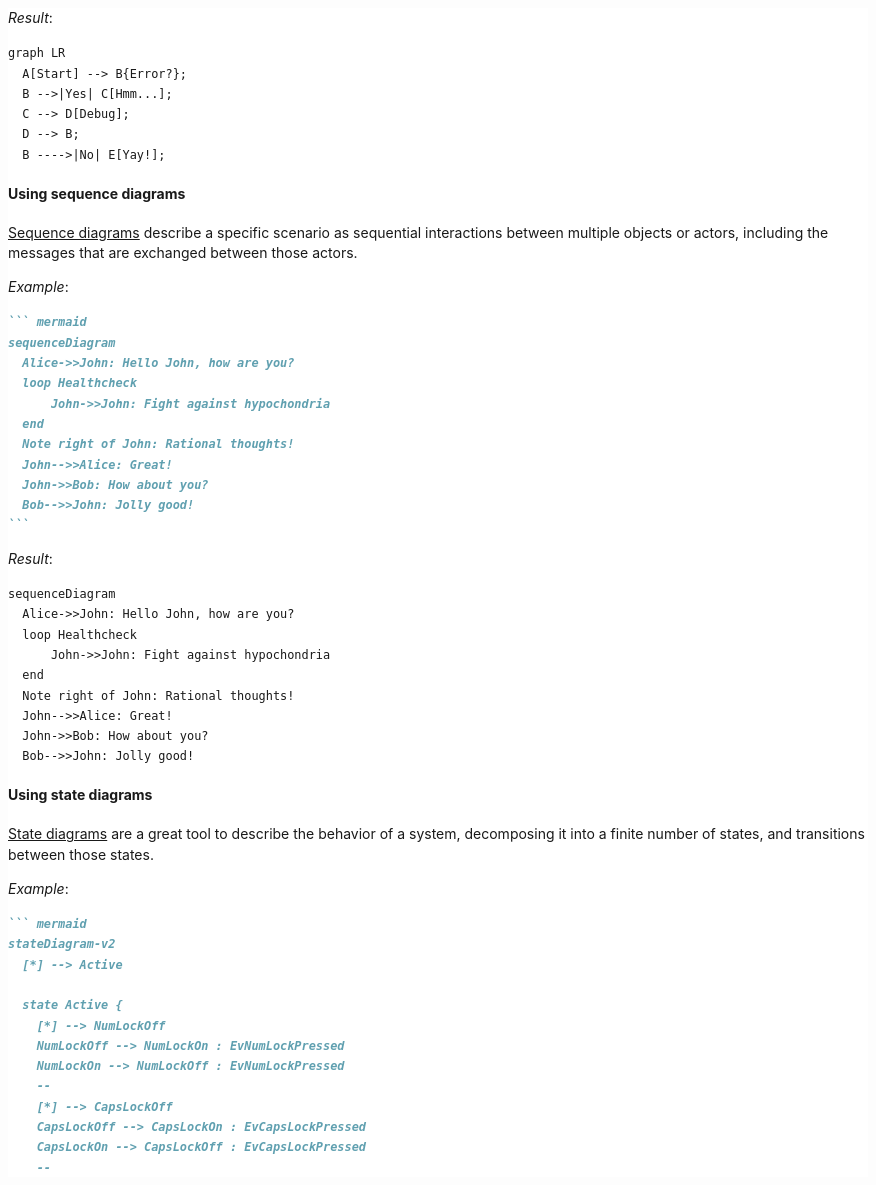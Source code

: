_Result_:

``` mermaid
graph LR
  A[Start] --> B{Error?};
  B -->|Yes| C[Hmm...];
  C --> D[Debug];
  D --> B;
  B ---->|No| E[Yay!];
```

  [Flowcharts]: https://mermaid-js.github.io/mermaid/#/flowchart

#### Using sequence diagrams

[Sequence diagrams] describe a specific scenario as sequential interactions 
between multiple objects or actors, including the messages that are exchanged
between those actors.

_Example_:

```` markdown
``` mermaid
sequenceDiagram
  Alice->>John: Hello John, how are you?
  loop Healthcheck
      John->>John: Fight against hypochondria
  end
  Note right of John: Rational thoughts!
  John-->>Alice: Great!
  John->>Bob: How about you?
  Bob-->>John: Jolly good!
```
````

_Result_:

``` mermaid
sequenceDiagram
  Alice->>John: Hello John, how are you?
  loop Healthcheck
      John->>John: Fight against hypochondria
  end
  Note right of John: Rational thoughts!
  John-->>Alice: Great!
  John->>Bob: How about you?
  Bob-->>John: Jolly good!
```

  [Sequence diagrams]: https://mermaid-js.github.io/mermaid/#/sequenceDiagram

#### Using state diagrams

[State diagrams] are a great tool to describe the behavior of a system,
decomposing it into a finite number of states, and transitions between those
states.

_Example_:

```` markdown
``` mermaid
stateDiagram-v2
  [*] --> Active

  state Active {
    [*] --> NumLockOff
    NumLockOff --> NumLockOn : EvNumLockPressed
    NumLockOn --> NumLockOff : EvNumLockPressed
    --
    [*] --> CapsLockOff
    CapsLockOff --> CapsLockOn : EvCapsLockPressed
    CapsLockOn --> CapsLockOff : EvCapsLockPressed
    --
````

   [Snippets notation]: https://facelessuser.github.io/pymdown-extensions/extensions/snippets/#snippets-notation
  [type qualifier]: #supported-types
  [changing the title]: #changing-the-title
  [collapsible blocks]: #collapsible-blocks
  [Inline support]: https://github.com/squidfunk/mkdocs-material/releases/tag/7.0.0
  [primary color]: ../setup/changing-the-colors.md#primary-color
  [accent color]: ../setup/changing-the-colors.md#accent-color 
  [Demo]: javascript:alert$.next("Demo")
  [landing page]: ../index.md
  [icon syntax]: icons-emojis.md#using-icons
  [icon search]: icons-emojis.md#search
  [list of available lexers]: https://pygments.org/docs/lexers/
  [Adding line numbers]: #adding-line-numbers
  [Snippets notation]: https://facelessuser.github.io/pymdown-extensions/extensions/snippets/#snippets-notation
  [admonitions]: admonitions.md
  [sortable tables]: #sortable-tables
  [additional JavaScript]: ../customization.md#additional-javascript 
  [icons and emojis]: icons-emojis.md
  [regular Markdown syntax]: https://www.markdownguide.org/extended-syntax/#tables
  [Mermaid.js]: https://mermaid-js.github.io/mermaid/
  [State diagrams]: https://mermaid-js.github.io/mermaid/#/stateDiagram
  [Class diagrams]: https://mermaid-js.github.io/mermaid/#/classDiagram
  [entity-relationship diagram]: https://mermaid-js.github.io/mermaid/#/entityRelationshipDiagram
[^1]: Lorem ipsum dolor sit amet, consectetur adipiscing elit.
  [^1]: Lorem ipsum dolor sit amet, consectetur adipiscing elit.
  [Critic Markup]: https://github.com/CriticMarkup/CriticMarkup-toolkit
  [mark]: https://developer.mozilla.org/en-US/docs/Web/HTML/Element/mark
  [ins]: https://developer.mozilla.org/en-US/docs/Web/HTML/Element/ins
  [del]: https://developer.mozilla.org/en-US/docs/Web/HTML/Element/del
  [sub]: https://developer.mozilla.org/en-US/docs/Web/HTML/Element/sub
  [sup]: https://developer.mozilla.org/en-US/docs/Web/HTML/Element/sup
  [Python Markdown Extensions]: https://facelessuser.github.io/pymdown-extensions/extensions/keys/#extendingmodifying-key-map-index
  [icon search]: #search
  [Material Design]: https://materialdesignicons.com/
  [FontAwesome]: https://fontawesome.com/icons?d=gallery&m=free
  [Octicons]: https://octicons.github.com/
  [Emoji]: ../setup/extensions/python-markdown-extensions.md#emoji
  [Emoji with custom icons]: ../setup/extensions/python-markdown-extensions.md#custom-icons
  [Twemoji]: https://twemoji.twitter.com/
  [Emojipedia]: https://emojipedia.org/twitter/
  [custom icons]: https://github.com/squidfunk/mkdocs-material/tree/master/material/.icons
  [icon Material]: https://raw.githubusercontent.com/squidfunk/mkdocs-material/master/material/.icons/material/account-circle.svg
  [icon FontAwesome]: https://raw.githubusercontent.com/squidfunk/mkdocs-material/master/material/.icons/fontawesome/regular/laugh-wink.svg
  [icon Octicons]: https://raw.githubusercontent.com/squidfunk/mkdocs-material/master/material/.icons/octicons/repo-push-16.svg
  [Attribute Lists]: ../setup/extensions/python-markdown.md#attribute-lists
  [inline styles]: https://developer.mozilla.org/en-US/docs/Web/HTML/Global_attributes/style
  [additional style sheet]: ../customization.md#additional-css
  [colors]: #with-colors
  [animations]: https://developer.mozilla.org/en-US/docs/Web/CSS/animation
  [align]: https://developer.mozilla.org/en-US/docs/Web/HTML/Element/img#deprecated_attributes
  [image captions]: #image-captions
  [Dummy image]: https://dummyimage.com/600x400/f5f5f5/aaaaaa&text=–%20Image%20–
  [Markdown in HTML]: ../setup/extensions/python-markdown.md#markdown-in-html
  [lazy-loading]: https://caniuse.com/#feat=loading-lazy-attr
  [MathJax]: https://www.mathjax.org/
  [LaTeX]: https://en.wikibooks.org/wiki/LaTeX/Mathematics
  [MathML]: https://en.wikipedia.org/wiki/MathML
  [AsciiMath]: http://asciimath.org/